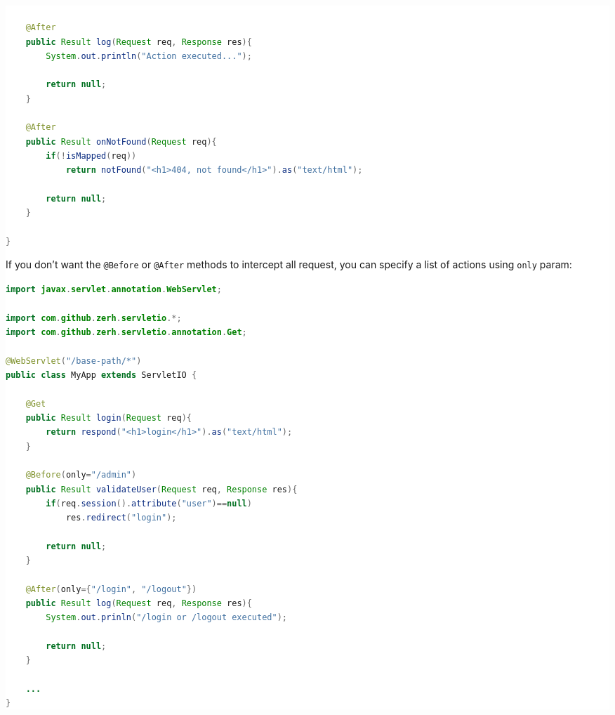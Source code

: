 ```java
    
    @After
    public Result log(Request req, Response res){
        System.out.println("Action executed...");
        
        return null;
    }
    
    @After
    public Result onNotFound(Request req){
        if(!isMapped(req))
            return notFound("<h1>404, not found</h1>").as("text/html");
        
        return null;
    }

}
```

If you don’t want the ```@Before``` or ```@After``` methods to intercept all request, you can specify a list of actions using ```only``` param:

```java
import javax.servlet.annotation.WebServlet;

import com.github.zerh.servletio.*;
import com.github.zerh.servletio.annotation.Get;

@WebServlet("/base-path/*")
public class MyApp extends ServletIO {
    
    @Get
    public Result login(Request req){
    	return respond("<h1>login</h1>").as("text/html");
    }
    
    @Before(only="/admin")
    public Result validateUser(Request req, Response res){
        if(req.session().attribute("user")==null)  
            res.redirect("login");
            
        return null;
    }
    
    @After(only={"/login", "/logout"})
    public Result log(Request req, Response res){
        System.out.prinln("/login or /logout executed");
        
        return null;
    }
    
    ...
}
```
